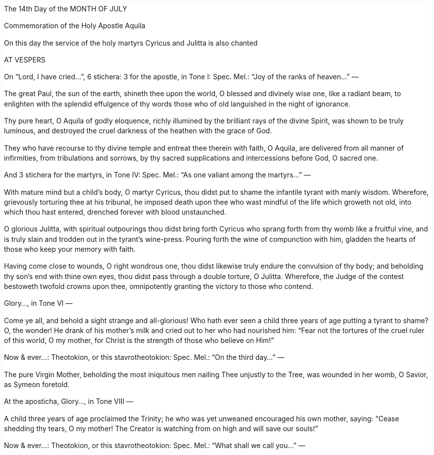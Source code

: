 The 14th Day of the MONTH OF JULY

Commemoration of the Holy Apostle Aquila

On this day the service of the holy martyrs Cyricus and Julitta is also chanted

AT VESPERS

On “Lord, I have cried…”, 6 stichera: 3 for the apostle, in Tone I: Spec. Mel.: “Joy of the ranks of heaven…” —

The great Paul, the sun of the earth, shineth thee upon the world, O blessed and divinely wise one, like a radiant beam, to enlighten with the splendid effulgence of thy words those who of old languished in the night of ignorance.

Thy pure heart, O Aquila of godly eloquence, richly illumined by the brilliant rays of the divine Spirit, was shown to be truly luminous, and destroyed the cruel darkness of the heathen with the grace of God.

They who have recourse to thy divine temple and entreat thee therein with faith, O Aquila, are delivered from all manner of infirmities, from tribulations and sorrows, by thy sacred supplications and intercessions before God, O sacred one.

And 3 stichera for the martyrs, in Tone IV: Spec. Mel.: “As one valiant among the martyrs…” —

With mature mind but a child’s body, O martyr Cyricus, thou didst put to shame the infantile tyrant with manly wisdom. Wherefore, grievously torturing thee at his tribunal, he imposed death upon thee who wast mindful of the life which groweth not old, into which thou hast entered, drenched forever with blood unstaunched.

O glorious Julitta, with spiritual outpourings thou didst bring forth Cyricus who sprang forth from thy womb like a fruitful vine, and is truly slain and trodden out in the tyrant’s wine-press. Pouring forth the wine of compunction with him, gladden the hearts of those who keep your memory with faith.

Having come close to wounds, O right wondrous one, thou didst likewise truly endure the convulsion of thy body; and beholding thy son’s end with thine own eyes, thou didst pass through a double torture, O Julitta. Wherefore, the Judge of the contest bestoweth twofold crowns upon thee, omnipotently granting the victory to those who contend.

Glory…, in Tone VI —

Come ye all, and behold a sight strange and all-glorious! Who hath ever seen a child three years of age putting a tyrant to shame? O, the wonder! He drank of his mother’s milk and cried out to her who had nourished him: “Fear not the tortures of the cruel ruler of this world, O my mother, for Christ is the strength of those who believe on Him!”

Now & ever…: Theotokion, or this stavrotheotokion: Spec. Mel.: “On the third day…” —

The pure Virgin Mother, beholding the most iniquitous men nailing Thee unjustly to the Tree, was wounded in her womb, O Savior, as Symeon foretold.

At the aposticha, Glory…, in Tone VIII —

A child three years of age proclaimed the Trinity; he who was yet unweaned encouraged his own mother, saying: “Cease shedding thy tears, O my mother! The Creator is watching from on high and will save our souls!”

Now & ever…: Theotokion, or this stavrotheotokion: Spec. Mel.: “What shall we call you…” —
